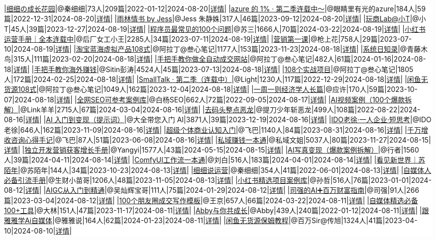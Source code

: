 |[细细の成长花园](https://xiaobot.net/p/qinxixi?refer=153bbdb8-4ffb-454a-96f1-c50b256935e9)|@秦细细|73人|209篇|2022-01-12|2024-08-20|[详情](data/qinxixi.md)|
|[azure 的 1% · 第二季连载中～](https://xiaobot.net/p/azure2023?refer=153bbdb8-4ffb-454a-96f1-c50b256935e9)|@眼睛里有光的azure|184人|59篇|2022-12-31|2024-08-20|[详情](data/azure2023.md)|
|[雨林情书 by Jess](https://xiaobot.net/p/rainforestlove?refer=153bbdb8-4ffb-454a-96f1-c50b256935e9)|@Jess 朱静姝|317人|46篇|2023-09-12|2024-08-20|[详情](data/rainforestlove.md)|
|[玩商Lab@小T](https://xiaobot.net/p/xiaoThaohaowan?refer=153bbdb8-4ffb-454a-96f1-c50b256935e9)|@小T|45人|39篇|2023-12-27|2024-08-19|[详情](data/xiaoThaohaowan.md)|
|[程序员最常见的100个问题](https://xiaobot.net/p/susan_002?refer=153bbdb8-4ffb-454a-96f1-c50b256935e9)|@苏三|1666人|70篇|2024-03-22|2024-08-19|[详情](data/susan_002.md)|
|[小红书运营手册｜全本连载中](https://xiaobot.net/p/xiaohongshuku?refer=153bbdb8-4ffb-454a-96f1-c50b256935e9)|@后厂女工小王|2285人|34篇|2023-07-11|2024-08-19|[详情](data/xiaohongshuku.md)|
|[营销第一课](https://xiaobot.net/p/QSH2040?refer=153bbdb8-4ffb-454a-96f1-c50b256935e9)|@枪上花|758人|29篇|2023-07-10|2024-08-19|[详情](data/QSH2040.md)|
|[淘宝蓝海虚拟产品108式](https://xiaobot.net/p/tb108?refer=153bbdb8-4ffb-454a-96f1-c50b256935e9)|@阿拉丁@叁心笔记|1177人|153篇|2023-11-23|2024-08-18|[详情](data/tb108.md)|
|[系统日知录](https://xiaobot.net/p/system-thinking?refer=153bbdb8-4ffb-454a-96f1-c50b256935e9)|@青藤木鸟|315人|111篇|2023-02-20|2024-08-18|[详情](data/system-thinking.md)|
|[手把手教你做全自动成交网站](https://xiaobot.net/p/wangzhan?refer=153bbdb8-4ffb-454a-96f1-c50b256935e9)|@阿拉丁@叁心笔记|482人|61篇|2024-01-16|2024-08-18|[详情](data/wangzhan.md)|
|[手把手教你海外赚钱](https://xiaobot.net/p/books?refer=153bbdb8-4ffb-454a-96f1-c50b256935e9)|@Sitin彭涛|4524人|45篇|2023-07-13|2024-08-18|[详情](data/books.md)|
|[108个实战项目](https://xiaobot.net/p/shizhan?refer=153bbdb8-4ffb-454a-96f1-c50b256935e9)|@阿拉丁@叁心笔记|1805人|172篇|2024-02-25|2024-08-18|[详情](data/shizhan.md)|
|[SmallTalk · 第二季（连载中）](https://xiaobot.net/p/smalltalk2023?refer=153bbdb8-4ffb-454a-96f1-c50b256935e9)|@Light|1230人|117篇|2022-12-29|2024-08-18|[详情](data/smalltalk2023.md)|
|[闲鱼无货源108式](https://xiaobot.net/p/maotai?refer=153bbdb8-4ffb-454a-96f1-c50b256935e9)|@阿拉丁@叁心笔记|1049人|162篇|2023-12-04|2024-08-18|[详情](data/maotai.md)|
|[一周一则经济学人长篇](https://xiaobot.net/p/tewords?refer=153bbdb8-4ffb-454a-96f1-c50b256935e9)|@应许|170人|59篇|2023-10-07|2024-08-18|[详情](data/tewords.md)|
|[全网SEO可参考案例库](https://xiaobot.net/p/baiyang?refer=153bbdb8-4ffb-454a-96f1-c50b256935e9)|@白杨SEO|662人|72篇|2022-09-05|2024-08-17|[详情](data/baiyang.md)|
|[AI视频案例（100个爆款拆解）](https://xiaobot.net/p/link100?refer=153bbdb8-4ffb-454a-96f1-c50b256935e9)|@Link羊羊|2715人|67篇|2024-03-04|2024-08-16|[详情](data/link100.md)|
|[去码头整点恶龙](https://xiaobot.net/p/along?refer=153bbdb8-4ffb-454a-96f1-c50b256935e9)|@提刀少年斩恶龙|499人|108篇|2022-08-22|2024-08-16|[详情](data/along.md)|
|[AI 入门到变现（提示词）](https://xiaobot.net/p/DaQuanPrompter?refer=153bbdb8-4ffb-454a-96f1-c50b256935e9)|@大全带您入门 AI|3871人|39篇|2023-12-19|2024-08-16|[详情](data/DaQuanPrompter.md)|
|[IDO老徐·一人企业·短思考](https://xiaobot.net/p/yiren?refer=153bbdb8-4ffb-454a-96f1-c50b256935e9)|@IDO老徐|646人|162篇|2023-11-09|2024-08-16|[详情](data/yiren.md)|
|[超级个体商业认知入门](https://xiaobot.net/p/feibasy?refer=153bbdb8-4ffb-454a-96f1-c50b256935e9)|@飞巴|1140人|84篇|2023-08-31|2024-08-16|[详情](data/feibasy.md)|
|[千万增收咨询心得手记](https://xiaobot.net/p/fbzx?refer=153bbdb8-4ffb-454a-96f1-c50b256935e9)|@飞巴|87人|51篇|2023-06-08|2024-08-16|[详情](data/fbzx.md)|
|[私域赚钱一本通](https://xiaobot.net/p/kevin888?refer=153bbdb8-4ffb-454a-96f1-c50b256935e9)|@私域文姐|5037人|80篇|2023-11-27|2024-08-15|[详情](data/kevin888.md)|
|[独立开发营销获客增长手册](https://xiaobot.net/p/devgrowth?refer=153bbdb8-4ffb-454a-96f1-c50b256935e9)|@Yangyi|1577人|43篇|2024-05-15|2024-08-15|[详情](data/devgrowth.md)|
|[AI写真变现（爆款案例拆解）](https://xiaobot.net/p/Portrait?refer=153bbdb8-4ffb-454a-96f1-c50b256935e9)|@行者|1560人|39篇|2024-04-11|2024-08-14|[详情](data/Portrait.md)|
|[ComfyUI工作流一本通](https://xiaobot.net/p/comfy?refer=153bbdb8-4ffb-454a-96f1-c50b256935e9)|@刘白|516人|183篇|2024-04-01|2024-08-14|[详情](data/comfy.md)|
|[看见新世界｜苏陌年](https://xiaobot.net/p/smarsworld?refer=153bbdb8-4ffb-454a-96f1-c50b256935e9)|@苏陌年|144人|34篇|2023-10-23|2024-08-13|[详情](data/smarsworld.md)|
|[细细说运营](https://xiaobot.net/p/qinxixi001?refer=153bbdb8-4ffb-454a-96f1-c50b256935e9)|@秦细细|354人|41篇|2022-06-01|2024-08-13|[详情](data/qinxixi001.md)|
|[自媒体人必备引流手册](https://xiaobot.net/p/MSk1888999?refer=153bbdb8-4ffb-454a-96f1-c50b256935e9)|@生财小苗哥|1206人|48篇|2023-11-05|2024-08-13|[详情](data/MSk1888999.md)|
|[小红书精选项目案例库](https://xiaobot.net/p/S7?refer=153bbdb8-4ffb-454a-96f1-c50b256935e9)|@孙哲|516人|76篇|2023-01-01|2024-08-12|[详情](data/S7.md)|
|[AIGC从入门到精通](https://xiaobot.net/p/wucanhui00?refer=153bbdb8-4ffb-454a-96f1-c50b256935e9)|@吴灿辉宝哥|111人|75篇|2024-01-29|2024-08-12|[详情](data/wucanhui00.md)|
|[司强的AI➕百万财富指南](https://xiaobot.net/p/1324256329?refer=153bbdb8-4ffb-454a-96f1-c50b256935e9)|@司强|91人|266篇|2023-03-04|2024-08-12|[详情](data/1324256329.md)|
|[100个朋友圈成交写作模板](https://xiaobot.net/p/xinsheng2020072?refer=153bbdb8-4ffb-454a-96f1-c50b256935e9)|@王京|657人|66篇|2024-03-22|2024-08-11|[详情](data/xinsheng2020072.md)|
|[自媒体精选必备100+工具](https://xiaobot.net/p/UsefulTool?refer=153bbdb8-4ffb-454a-96f1-c50b256935e9)|@大林|151人|47篇|2023-11-17|2024-08-11|[详情](data/UsefulTool.md)|
|[Abby与你共成长](https://xiaobot.net/p/abby?refer=153bbdb8-4ffb-454a-96f1-c50b256935e9)|@Abby|439人|240篇|2022-01-12|2024-08-11|[详情](data/abby.md)|
|[跟雅雅学Ai自媒体](https://xiaobot.net/p/yys?refer=153bbdb8-4ffb-454a-96f1-c50b256935e9)|@雅雅说|164人|62篇|2024-01-23|2024-08-11|[详情](data/yys.md)|
|[闲鱼无货源保姆教程](https://xiaobot.net/p/Wangbaiwan_233?refer=153bbdb8-4ffb-454a-96f1-c50b256935e9)|@百万Sir@传旭|1324人|41篇|2023-04-10|2024-08-10|[详情](data/Wangbaiwan_233.md)|